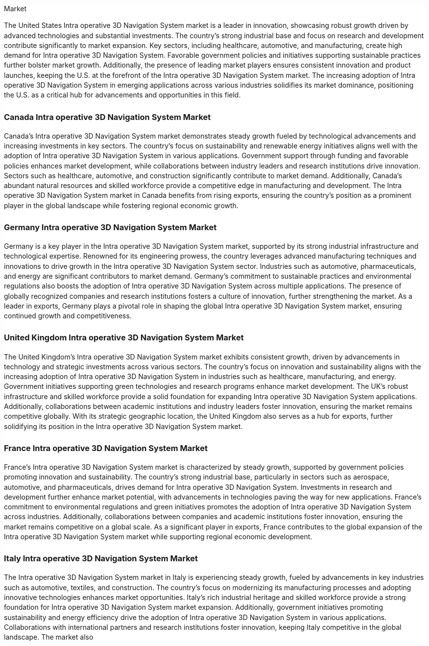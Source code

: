 Market</h3><p>The United States Intra operative 3D Navigation System market is a leader in innovation, showcasing robust growth driven by advanced technologies and substantial investments. The country&rsquo;s strong industrial base and focus on research and development contribute significantly to market expansion. Key sectors, including healthcare, automotive, and manufacturing, create high demand for Intra operative 3D Navigation System. Favorable government policies and initiatives supporting sustainable practices further bolster market growth. Additionally, the presence of leading market players ensures consistent innovation and product launches, keeping the U.S. at the forefront of the Intra operative 3D Navigation System market. The increasing adoption of Intra operative 3D Navigation System in emerging applications across various industries solidifies its market dominance, positioning the U.S. as a critical hub for advancements and opportunities in this field.</p><h3>Canada Intra operative 3D Navigation System Market</h3><p>Canada&rsquo;s Intra operative 3D Navigation System market demonstrates steady growth fueled by technological advancements and increasing investments in key sectors. The country&rsquo;s focus on sustainability and renewable energy initiatives aligns well with the adoption of Intra operative 3D Navigation System in various applications. Government support through funding and favorable policies enhances market development, while collaborations between industry leaders and research institutions drive innovation. Sectors such as healthcare, automotive, and construction significantly contribute to market demand. Additionally, Canada&rsquo;s abundant natural resources and skilled workforce provide a competitive edge in manufacturing and development. The Intra operative 3D Navigation System market in Canada benefits from rising exports, ensuring the country&rsquo;s position as a prominent player in the global landscape while fostering regional economic growth.</p><h3>Germany Intra operative 3D Navigation System Market</h3><p>Germany is a key player in the Intra operative 3D Navigation System market, supported by its strong industrial infrastructure and technological expertise. Renowned for its engineering prowess, the country leverages advanced manufacturing techniques and innovations to drive growth in the Intra operative 3D Navigation System sector. Industries such as automotive, pharmaceuticals, and energy are significant contributors to market demand. Germany&rsquo;s commitment to sustainable practices and environmental regulations also boosts the adoption of Intra operative 3D Navigation System across multiple applications. The presence of globally recognized companies and research institutions fosters a culture of innovation, further strengthening the market. As a leader in exports, Germany plays a pivotal role in shaping the global Intra operative 3D Navigation System market, ensuring continued growth and competitiveness.</p><h3>United Kingdom Intra operative 3D Navigation System Market</h3><p>The United Kingdom&rsquo;s Intra operative 3D Navigation System market exhibits consistent growth, driven by advancements in technology and strategic investments across various sectors. The country&rsquo;s focus on innovation and sustainability aligns with the increasing adoption of Intra operative 3D Navigation System in industries such as healthcare, manufacturing, and energy. Government initiatives supporting green technologies and research programs enhance market development. The UK&rsquo;s robust infrastructure and skilled workforce provide a solid foundation for expanding Intra operative 3D Navigation System applications. Additionally, collaborations between academic institutions and industry leaders foster innovation, ensuring the market remains competitive globally. With its strategic geographic location, the United Kingdom also serves as a hub for exports, further solidifying its position in the Intra operative 3D Navigation System market.</p><h3>France Intra operative 3D Navigation System Market</h3><p>France&rsquo;s Intra operative 3D Navigation System market is characterized by steady growth, supported by government policies promoting innovation and sustainability. The country&rsquo;s strong industrial base, particularly in sectors such as aerospace, automotive, and pharmaceuticals, drives demand for Intra operative 3D Navigation System. Investments in research and development further enhance market potential, with advancements in technologies paving the way for new applications. France&rsquo;s commitment to environmental regulations and green initiatives promotes the adoption of Intra operative 3D Navigation System across industries. Additionally, collaborations between companies and academic institutions foster innovation, ensuring the market remains competitive on a global scale. As a significant player in exports, France contributes to the global expansion of the Intra operative 3D Navigation System market while supporting regional economic development.</p><h3>Italy Intra operative 3D Navigation System Market</h3><p>The Intra operative 3D Navigation System market in Italy is experiencing steady growth, fueled by advancements in key industries such as automotive, textiles, and construction. The country&rsquo;s focus on modernizing its manufacturing processes and adopting innovative technologies enhances market opportunities. Italy&rsquo;s rich industrial heritage and skilled workforce provide a strong foundation for Intra operative 3D Navigation System market expansion. Additionally, government initiatives promoting sustainability and energy efficiency drive the adoption of Intra operative 3D Navigation System in various applications. Collaborations with international partners and research institutions foster innovation, keeping Italy competitive in the global landscape. The market also